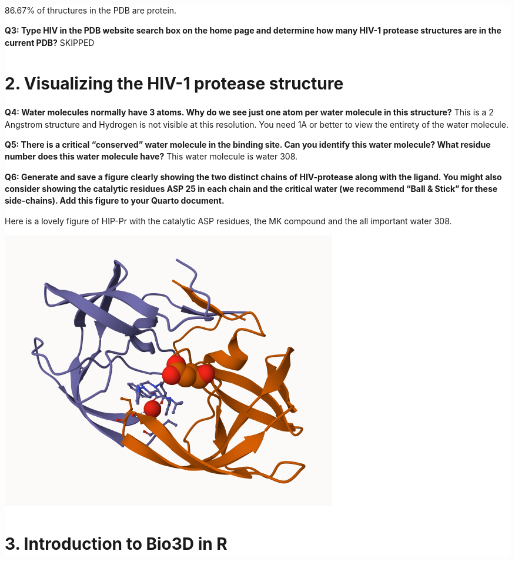 86.67% of thructures in the PDB are protein.

**Q3: Type HIV in the PDB website search box on the home page and
determine how many HIV-1 protease structures are in the current PDB?**
SKIPPED

# 2. Visualizing the HIV-1 protease structure

**Q4: Water molecules normally have 3 atoms. Why do we see just one atom
per water molecule in this structure?** This is a 2 Angstrom structure
and Hydrogen is not visible at this resolution. You need 1A or better to
view the entirety of the water molecule.

**Q5: There is a critical “conserved” water molecule in the binding
site. Can you identify this water molecule? What residue number does
this water molecule have?** This water molecule is water 308.

**Q6: Generate and save a figure clearly showing the two distinct chains
of HIV-protease along with the ligand. You might also consider showing
the catalytic residues ASP 25 in each chain and the critical water (we
recommend “Ball & Stick” for these side-chains). Add this figure to your
Quarto document.**

Here is a lovely figure of HIP-Pr with the catalytic ASP residues, the
MK compound and the all important water 308.

![Figure caption](1HSG.png)

# 3. Introduction to Bio3D in R
